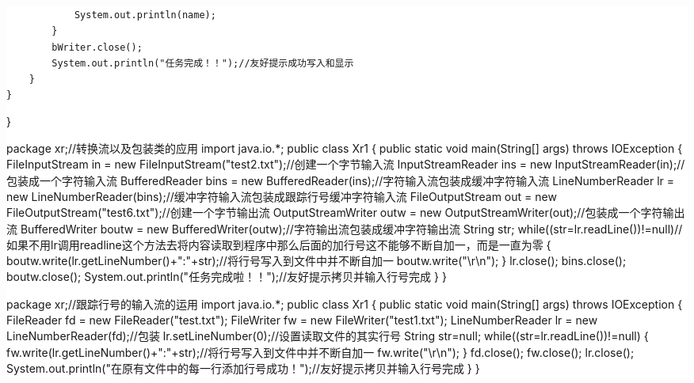 				System.out.println(name);
			}
			bWriter.close();
			System.out.println("任务完成！！");//友好提示成功写入和显示
		}
	}
}

package xr;//转换流以及包装类的应用
import java.io.*;
public class Xr1 {
public static void main(String[] args) throws IOException
	{
		FileInputStream in = new FileInputStream("test2.txt");//创建一个字节输入流
		InputStreamReader ins = new InputStreamReader(in);//包装成一个字符输入流
		BufferedReader bins = new BufferedReader(ins);//字符输入流包装成缓冲字符输入流
		LineNumberReader lr = new LineNumberReader(bins);//缓冲字符输入流包装成跟踪行号缓冲字符输入流
		FileOutputStream out = new FileOutputStream("test6.txt");//创建一个字节输出流
		OutputStreamWriter outw = new OutputStreamWriter(out);//包装成一个字符输出流
		BufferedWriter boutw = new BufferedWriter(outw);//字符输出流包装成缓冲字符输出流
		String str;
		while((str=lr.readLine())!=null)//如果不用lr调用readline这个方法去将内容读取到程序中那么后面的加行号这不能够不断自加一，而是一直为零
		{
			boutw.write(lr.getLineNumber()+":"+str);//将行号写入到文件中并不断自加一
			boutw.write("\r\n");
		}
		lr.close();
		bins.close();
		boutw.close();
		System.out.println("任务完成啦！！");//友好提示拷贝并输入行号完成
	}
}


package xr;//跟踪行号的输入流的运用
import java.io.*;
public class Xr1 {
public static void main(String[] args) throws IOException
	{
		FileReader fd = new FileReader("test.txt");
		FileWriter fw = new FileWriter("test1.txt");
		LineNumberReader lr = new LineNumberReader(fd);//包装
		lr.setLineNumber(0);//设置读取文件的其实行号
		String str=null;
		while((str=lr.readLine())!=null)
		{
			fw.write(lr.getLineNumber()+":"+str);//将行号写入到文件中并不断自加一
			fw.write("\r\n");
		}
		fd.close();
		fw.close();
		lr.close();
		System.out.println("在原有文件中的每一行添加行号成功！");//友好提示拷贝并输入行号完成
	}
}
